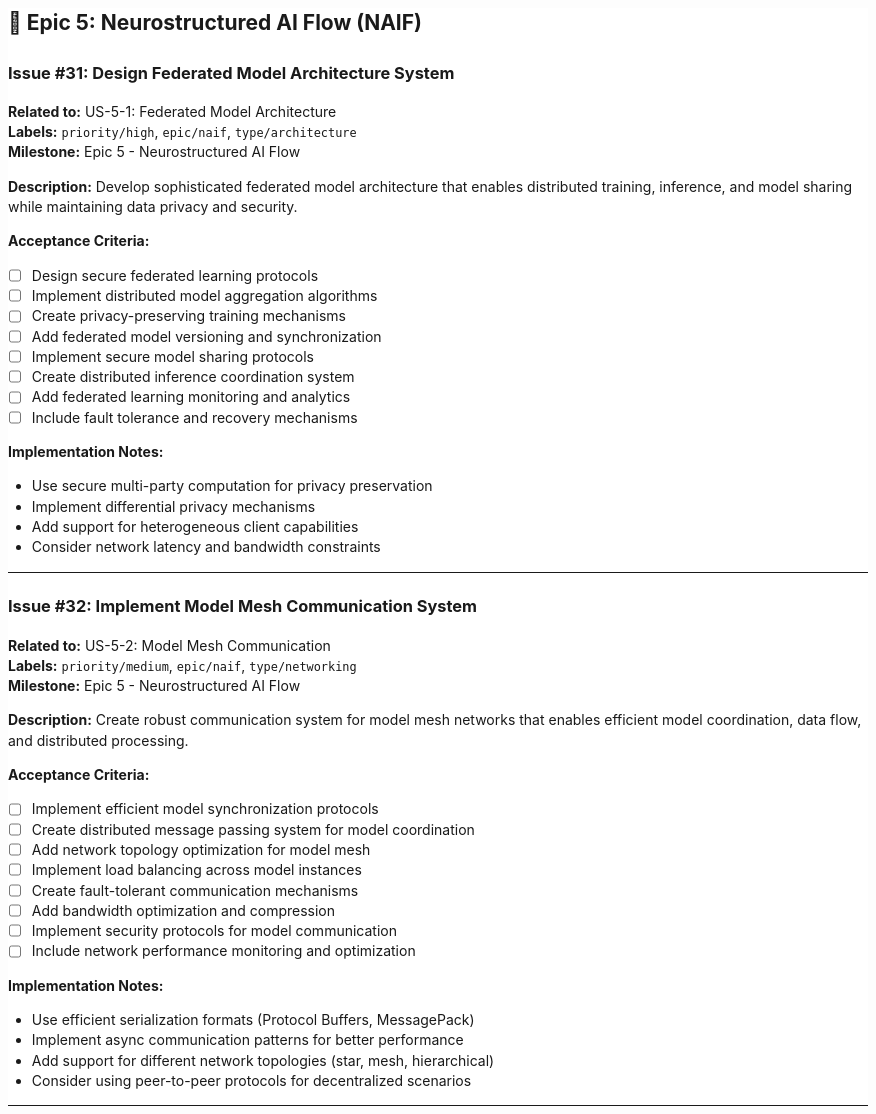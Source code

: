 
## 🧠 Epic 5: Neurostructured AI Flow (NAIF)

### Issue #31: Design Federated Model Architecture System
**Related to:** US-5-1: Federated Model Architecture  
**Labels:** `priority/high`, `epic/naif`, `type/architecture`  
**Milestone:** Epic 5 - Neurostructured AI Flow

**Description:**
Develop sophisticated federated model architecture that enables distributed training, inference, and model sharing while maintaining data privacy and security.

**Acceptance Criteria:**
- [ ] Design secure federated learning protocols
- [ ] Implement distributed model aggregation algorithms
- [ ] Create privacy-preserving training mechanisms
- [ ] Add federated model versioning and synchronization
- [ ] Implement secure model sharing protocols
- [ ] Create distributed inference coordination system
- [ ] Add federated learning monitoring and analytics
- [ ] Include fault tolerance and recovery mechanisms

**Implementation Notes:**
- Use secure multi-party computation for privacy preservation
- Implement differential privacy mechanisms
- Add support for heterogeneous client capabilities
- Consider network latency and bandwidth constraints

---

### Issue #32: Implement Model Mesh Communication System
**Related to:** US-5-2: Model Mesh Communication  
**Labels:** `priority/medium`, `epic/naif`, `type/networking`  
**Milestone:** Epic 5 - Neurostructured AI Flow

**Description:**
Create robust communication system for model mesh networks that enables efficient model coordination, data flow, and distributed processing.

**Acceptance Criteria:**
- [ ] Implement efficient model synchronization protocols
- [ ] Create distributed message passing system for model coordination
- [ ] Add network topology optimization for model mesh
- [ ] Implement load balancing across model instances
- [ ] Create fault-tolerant communication mechanisms
- [ ] Add bandwidth optimization and compression
- [ ] Implement security protocols for model communication
- [ ] Include network performance monitoring and optimization

**Implementation Notes:**
- Use efficient serialization formats (Protocol Buffers, MessagePack)
- Implement async communication patterns for better performance
- Add support for different network topologies (star, mesh, hierarchical)
- Consider using peer-to-peer protocols for decentralized scenarios

---